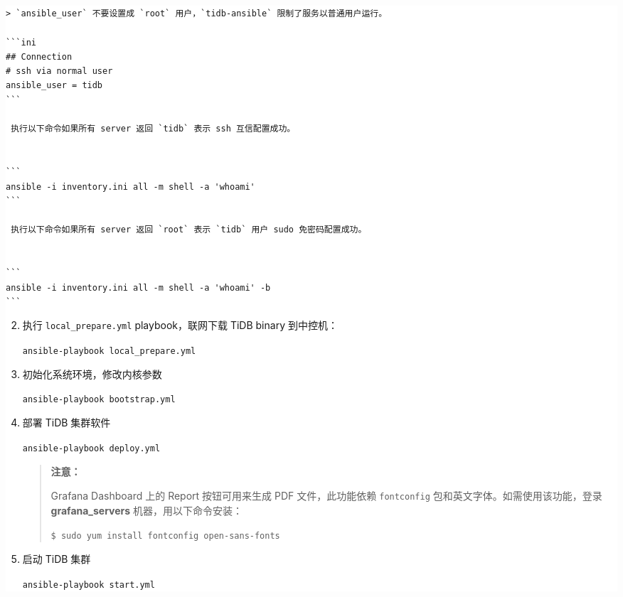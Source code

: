     
    > `ansible_user` 不要设置成 `root` 用户，`tidb-ansible` 限制了服务以普通用户运行。

    ```ini
    ## Connection
    # ssh via normal user
    ansible_user = tidb
    ```

     执行以下命令如果所有 server 返回 `tidb` 表示 ssh 互信配置成功。
    

    ```
    ansible -i inventory.ini all -m shell -a 'whoami'
    ```

     执行以下命令如果所有 server 返回 `root` 表示 `tidb` 用户 sudo 免密码配置成功。
    

    ```
    ansible -i inventory.ini all -m shell -a 'whoami' -b
    ```

2. 执行 `local_prepare.yml` playbook，联网下载 TiDB binary 到中控机：

    ```
    ansible-playbook local_prepare.yml
    ```

3. 初始化系统环境，修改内核参数

    ```
    ansible-playbook bootstrap.yml
    ```

4. 部署 TiDB 集群软件

    ```
    ansible-playbook deploy.yml
    ```

     > **注意：**
     >
     > Grafana Dashboard 上的 Report 按钮可用来生成 PDF 文件，此功能依赖 `fontconfig` 包和英文字体。如需使用该功能，登录 **grafana_servers** 机器，用以下命令安装：
     >
     > ```
     > $ sudo yum install fontconfig open-sans-fonts
     > ```
    

5. 启动 TiDB 集群

    ```
    ansible-playbook start.yml
    ```
